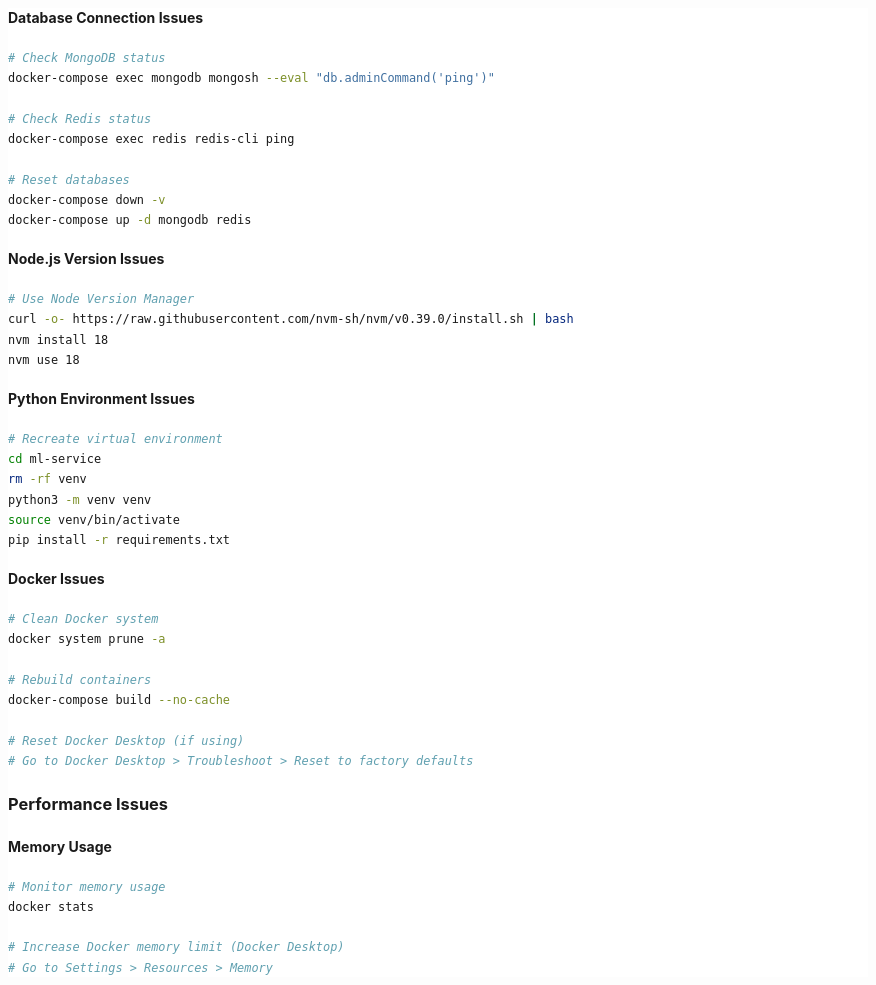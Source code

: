 #### Database Connection Issues

```bash
# Check MongoDB status
docker-compose exec mongodb mongosh --eval "db.adminCommand('ping')"

# Check Redis status
docker-compose exec redis redis-cli ping

# Reset databases
docker-compose down -v
docker-compose up -d mongodb redis
```

#### Node.js Version Issues

```bash
# Use Node Version Manager
curl -o- https://raw.githubusercontent.com/nvm-sh/nvm/v0.39.0/install.sh | bash
nvm install 18
nvm use 18
```

#### Python Environment Issues

```bash
# Recreate virtual environment
cd ml-service
rm -rf venv
python3 -m venv venv
source venv/bin/activate
pip install -r requirements.txt
```

#### Docker Issues

```bash
# Clean Docker system
docker system prune -a

# Rebuild containers
docker-compose build --no-cache

# Reset Docker Desktop (if using)
# Go to Docker Desktop > Troubleshoot > Reset to factory defaults
```

### Performance Issues

#### Memory Usage

```bash
# Monitor memory usage
docker stats

# Increase Docker memory limit (Docker Desktop)
# Go to Settings > Resources > Memory
```
